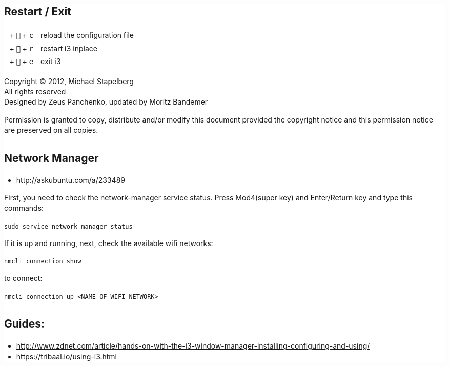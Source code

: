 <section>
<h2>Restart / Exit</h2>
<table>
<tbody><tr>
<td><img class="i3mod" src="https://i3wm.org/docs/logo-30.png" alt=""> + <kbd></kbd> + <kbd>c</kbd>
</td><td>reload the configuration file
</td></tr><tr>
<td><img class="i3mod" src="https://i3wm.org/docs/logo-30.png" alt=""> + <kbd></kbd> + <kbd>r</kbd>
</td><td>restart i3 inplace

</td></tr><tr>
<td><img class="i3mod" src="https://i3wm.org/docs/logo-30.png" alt=""> + <kbd></kbd> + <kbd>e</kbd>
</td><td>exit i3

</td></tr></tbody></table>



<p id="copyright">
Copyright © 2012, Michael Stapelberg
<br>
All rights reserved
<br>
Designed by Zeus Panchenko, updated by Moritz Bandemer
</p>
<p id="licence">
Permission is granted to copy, distribute and/or modify this document provided
the copyright notice and this permission notice are preserved on all copies.
</p>
</section></div>

## Network Manager 
- http://askubuntu.com/a/233489

First, you need to check the network-manager service status. Press Mod4(super key) and Enter/Return key and type this commands:
```
sudo service network-manager status
```
If it is up and running, next, check the available wifi networks:

```
nmcli connection show
```
to connect:

```
nmcli connection up <NAME OF WIFI NETWORK>
```

## Guides: 

- http://www.zdnet.com/article/hands-on-with-the-i3-window-manager-installing-configuring-and-using/
- https://tribaal.io/using-i3.html
